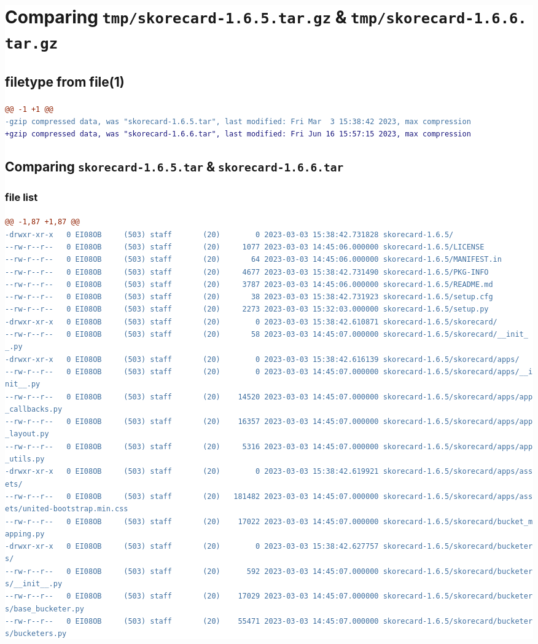 # Comparing `tmp/skorecard-1.6.5.tar.gz` & `tmp/skorecard-1.6.6.tar.gz`

## filetype from file(1)

```diff
@@ -1 +1 @@
-gzip compressed data, was "skorecard-1.6.5.tar", last modified: Fri Mar  3 15:38:42 2023, max compression
+gzip compressed data, was "skorecard-1.6.6.tar", last modified: Fri Jun 16 15:57:15 2023, max compression
```

## Comparing `skorecard-1.6.5.tar` & `skorecard-1.6.6.tar`

### file list

```diff
@@ -1,87 +1,87 @@
-drwxr-xr-x   0 EI08OB     (503) staff       (20)        0 2023-03-03 15:38:42.731828 skorecard-1.6.5/
--rw-r--r--   0 EI08OB     (503) staff       (20)     1077 2023-03-03 14:45:06.000000 skorecard-1.6.5/LICENSE
--rw-r--r--   0 EI08OB     (503) staff       (20)       64 2023-03-03 14:45:06.000000 skorecard-1.6.5/MANIFEST.in
--rw-r--r--   0 EI08OB     (503) staff       (20)     4677 2023-03-03 15:38:42.731490 skorecard-1.6.5/PKG-INFO
--rw-r--r--   0 EI08OB     (503) staff       (20)     3787 2023-03-03 14:45:06.000000 skorecard-1.6.5/README.md
--rw-r--r--   0 EI08OB     (503) staff       (20)       38 2023-03-03 15:38:42.731923 skorecard-1.6.5/setup.cfg
--rw-r--r--   0 EI08OB     (503) staff       (20)     2273 2023-03-03 15:32:03.000000 skorecard-1.6.5/setup.py
-drwxr-xr-x   0 EI08OB     (503) staff       (20)        0 2023-03-03 15:38:42.610871 skorecard-1.6.5/skorecard/
--rw-r--r--   0 EI08OB     (503) staff       (20)       58 2023-03-03 14:45:07.000000 skorecard-1.6.5/skorecard/__init__.py
-drwxr-xr-x   0 EI08OB     (503) staff       (20)        0 2023-03-03 15:38:42.616139 skorecard-1.6.5/skorecard/apps/
--rw-r--r--   0 EI08OB     (503) staff       (20)        0 2023-03-03 14:45:07.000000 skorecard-1.6.5/skorecard/apps/__init__.py
--rw-r--r--   0 EI08OB     (503) staff       (20)    14520 2023-03-03 14:45:07.000000 skorecard-1.6.5/skorecard/apps/app_callbacks.py
--rw-r--r--   0 EI08OB     (503) staff       (20)    16357 2023-03-03 14:45:07.000000 skorecard-1.6.5/skorecard/apps/app_layout.py
--rw-r--r--   0 EI08OB     (503) staff       (20)     5316 2023-03-03 14:45:07.000000 skorecard-1.6.5/skorecard/apps/app_utils.py
-drwxr-xr-x   0 EI08OB     (503) staff       (20)        0 2023-03-03 15:38:42.619921 skorecard-1.6.5/skorecard/apps/assets/
--rw-r--r--   0 EI08OB     (503) staff       (20)   181482 2023-03-03 14:45:07.000000 skorecard-1.6.5/skorecard/apps/assets/united-bootstrap.min.css
--rw-r--r--   0 EI08OB     (503) staff       (20)    17022 2023-03-03 14:45:07.000000 skorecard-1.6.5/skorecard/bucket_mapping.py
-drwxr-xr-x   0 EI08OB     (503) staff       (20)        0 2023-03-03 15:38:42.627757 skorecard-1.6.5/skorecard/bucketers/
--rw-r--r--   0 EI08OB     (503) staff       (20)      592 2023-03-03 14:45:07.000000 skorecard-1.6.5/skorecard/bucketers/__init__.py
--rw-r--r--   0 EI08OB     (503) staff       (20)    17029 2023-03-03 14:45:07.000000 skorecard-1.6.5/skorecard/bucketers/base_bucketer.py
--rw-r--r--   0 EI08OB     (503) staff       (20)    55471 2023-03-03 14:45:07.000000 skorecard-1.6.5/skorecard/bucketers/bucketers.py
```